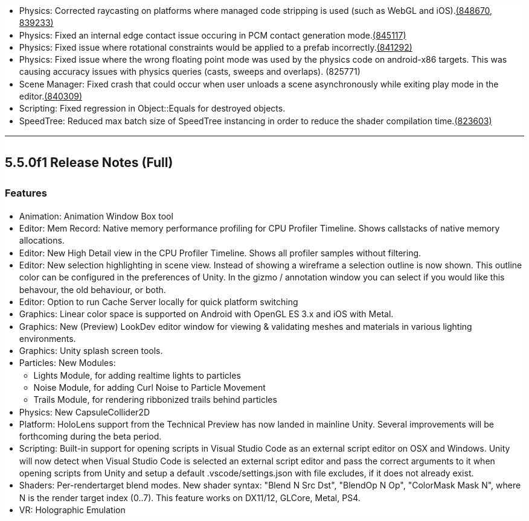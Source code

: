 -   Physics: Corrected raycasting on platforms where managed code stripping is used (such as WebGL and iOS).[(848670, 839233)](https://issuetracker.unity3d.com/issues/il2cpp-physics-raycaster-does-not-work-with-il2cpp)
-   Physics: Fixed an internal edge contact issue occuring in PCM contact generation mode.[(845117)](https://issuetracker.unity3d.com/issues/cube-stumbles-while-sliding-down-the-plane-when-they-both-have-physics-material-with-0-friction)
-   Physics: Fixed issue where rotational constraints would be applied to a prefab incorrectly.[(841292)](https://issuetracker.unity3d.com/issues/rigidbody-rotation-constraints-are-lost-when-creating-a-prefab-with-rb)
-   Physics: Fixed issue where the wrong floating point mode was used by the physics code on android-x86 targets. This was causing accuracy issues with physics queries (casts, sweeps and overlaps). (825771)
-   Scene Manager: Fixed crash that could occur when user unloads a scene asynchronously while exiting play mode in the editor.[(840309)](https://issuetracker.unity3d.com/issues/unloadsceneasync-in-ondestroy-crashes-editor-when-exiting-play-mode-in-unityscene-unloadsceneobjects)
-   Scripting: Fixed regression in Object::Equals for destroyed objects.
-   SpeedTree: Reduced max batch size of SpeedTree instancing in order to reduce the shader compilation time.[(823603)](https://issuetracker.unity3d.com/issues/regression-5-dot-5-performance-editor-hangs-for-several-seconds-when-painting-speedtrees-in-a-new-project)

------------------------------------------------------------------------

## 5.5.0f1 Release Notes (Full)

### Features

-   Animation: Animation Window Box tool
-   Editor: Mem Record: Native memory performance profiling for CPU Profiler Timeline. Shows callstacks of native memory allocations.
-   Editor: New High Detail view in the CPU Profiler Timeline. Shows all profiler samples without filtering.
-   Editor: New selection highlighting in scene view. Instead of showing a wireframe a selection outline is now shown. This outline color can be configured in the preferences of Unity. In the gizmo / annotation window you can select if you would like this behavour, the old behaviour, or both.
-   Editor: Option to run Cache Server locally for quick platform switching
-   Graphics: Linear color space is supported on Android with OpenGL ES 3.x and iOS with Metal.
-   Graphics: New (Preview) LookDev editor window for viewing & validating meshes and materials in various lighting environments.
-   Graphics: Unity splash screen tools.
-   Particles: New Modules:
    -   Lights Module, for adding realtime lights to particles
    -   Noise Module, for adding Curl Noise to Particle Movement
    -   Trails Module, for rendering ribbonized trails behind particles
-   Physics: New CapsuleCollider2D
-   Platform: HoloLens support from the Technical Preview has now landed in mainline Unity. Several improvements will be forthcoming during the beta period.
-   Scripting: Built-in support for opening scripts in Visual Studio Code as an external script editor on OSX and Windows. Unity will now detect when Visual Studio Code is selected an external script editor and pass the correct arguments to it when opening scripts from Unity and setup a default .vscode/settings.json with file excludes, if it does not already exist.
-   Shaders: Per-rendertarget blend modes. New shader syntax: \"Blend N Src Dst\", \"BlendOp N Op\", \"ColorMask Mask N\", where N is the render target index (0..7). This feature works on DX11/12, GLCore, Metal, PS4.
-   VR: Holographic Emulation
